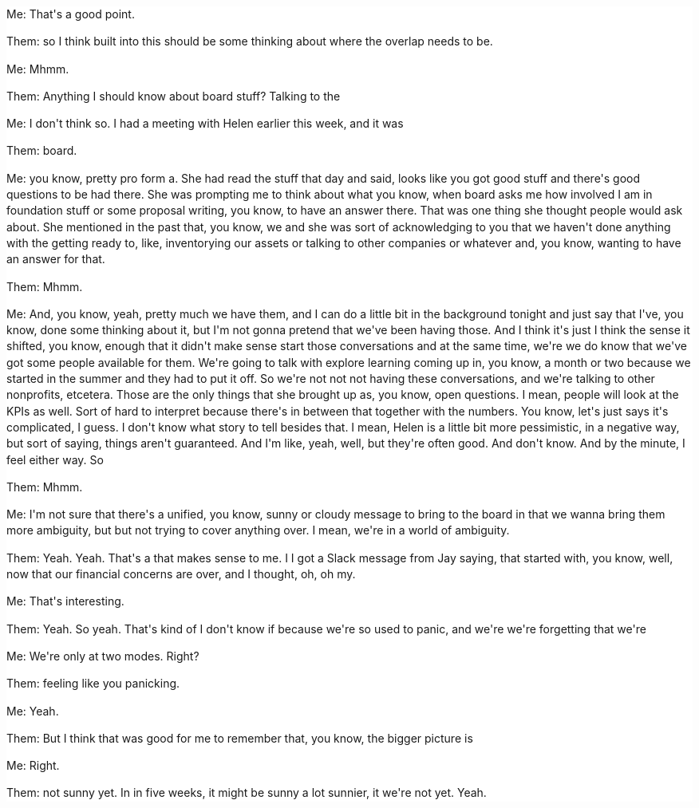 Me: That's a good point.

Them: so I think built into this should be some thinking about where the overlap needs to be.

Me: Mhmm.

Them: Anything I should know about board stuff? Talking to the

Me: I don't think so. I had a meeting with Helen earlier this week, and it was

Them: board.

Me: you know, pretty pro form a. She had read the stuff that day and said, looks like you got good stuff and there's good questions to be had there. She was prompting me to think about what you know, when board asks me how involved I am in foundation stuff or some proposal writing, you know, to have an answer there. That was one thing she thought people would ask about. She mentioned in the past that, you know, we and she was sort of acknowledging to you that we haven't done anything with the getting ready to, like, inventorying our assets or talking to other companies or whatever and, you know, wanting to have an answer for that.

Them: Mhmm.

Me: And, you know, yeah, pretty much we have them, and I can do a little bit in the background tonight and just say that I've, you know, done some thinking about it, but I'm not gonna pretend that we've been having those. And I think it's just I think the sense it shifted, you know, enough that it didn't make sense start those conversations and at the same time, we're we do know that we've got some people available for them. We're going to talk with explore learning coming up in, you know, a month or two because we started in the summer and they had to put it off. So we're not not not having these conversations, and we're talking to other nonprofits, etcetera. Those are the only things that she brought up as, you know, open questions. I mean, people will look at the KPIs as well. Sort of hard to interpret because there's in between that together with the numbers. You know, let's just says it's complicated, I guess. I don't know what story to tell besides that. I mean, Helen is a little bit more pessimistic, in a negative way, but sort of saying, things aren't guaranteed. And I'm like, yeah, well, but they're often good. And don't know. And by the minute, I feel either way. So

Them: Mhmm.

Me: I'm not sure that there's a unified, you know, sunny or cloudy message to bring to the board in that we wanna bring them more ambiguity, but but not trying to cover anything over. I mean, we're in a world of ambiguity.

Them: Yeah. Yeah. That's a that makes sense to me. I I got a Slack message from Jay saying, that started with, you know, well, now that our financial concerns are over, and I thought, oh, oh my.

Me: That's interesting.

Them: Yeah. So yeah. That's kind of I don't know if because we're so used to panic, and we're we're forgetting that we're

Me: We're only at two modes. Right?

Them: feeling like you panicking.

Me: Yeah.

Them: But I think that was good for me to remember that, you know, the bigger picture is

Me: Right.

Them: not sunny yet. In in five weeks, it might be sunny a lot sunnier, it we're not yet. Yeah.
